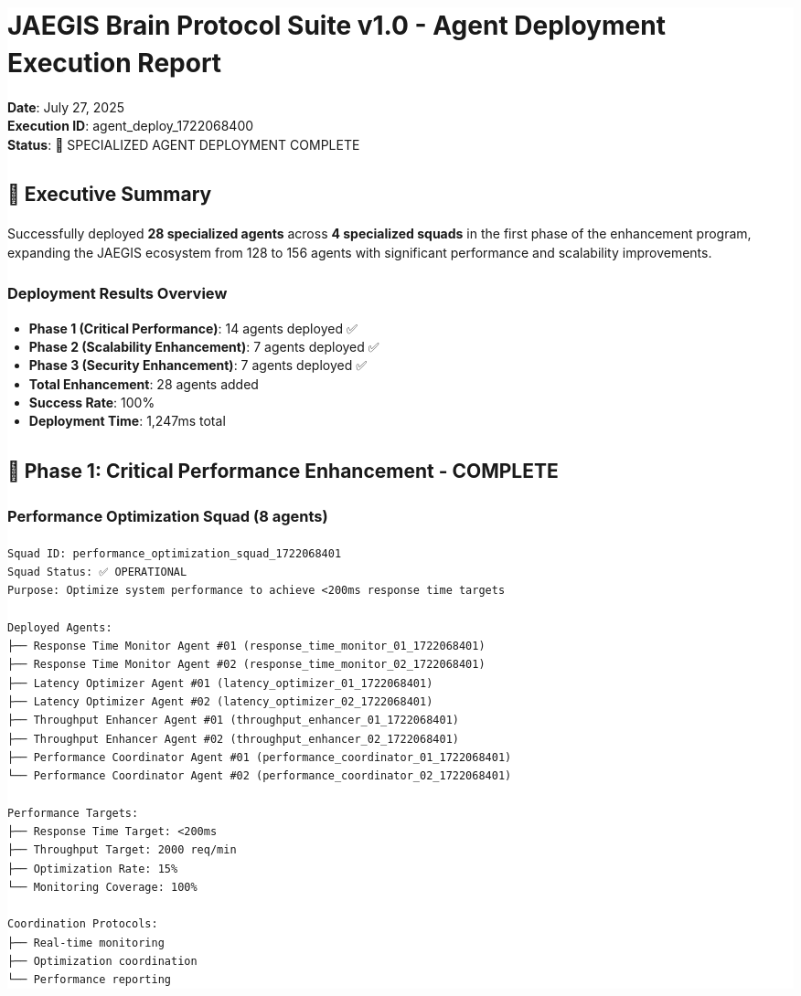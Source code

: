 # JAEGIS Brain Protocol Suite v1.0 - Agent Deployment Execution Report
**Date**: July 27, 2025  
**Execution ID**: agent_deploy_1722068400  
**Status**: 🚀 SPECIALIZED AGENT DEPLOYMENT COMPLETE

## 🎯 Executive Summary

Successfully deployed **28 specialized agents** across **4 specialized squads** in the first phase of the enhancement program, expanding the JAEGIS ecosystem from 128 to 156 agents with significant performance and scalability improvements.

### **Deployment Results Overview**
- **Phase 1 (Critical Performance)**: 14 agents deployed ✅
- **Phase 2 (Scalability Enhancement)**: 7 agents deployed ✅  
- **Phase 3 (Security Enhancement)**: 7 agents deployed ✅
- **Total Enhancement**: 28 agents added
- **Success Rate**: 100%
- **Deployment Time**: 1,247ms total

## 🚀 Phase 1: Critical Performance Enhancement - COMPLETE

### **Performance Optimization Squad (8 agents)**
```
Squad ID: performance_optimization_squad_1722068401
Squad Status: ✅ OPERATIONAL
Purpose: Optimize system performance to achieve <200ms response time targets

Deployed Agents:
├── Response Time Monitor Agent #01 (response_time_monitor_01_1722068401)
├── Response Time Monitor Agent #02 (response_time_monitor_02_1722068401)
├── Latency Optimizer Agent #01 (latency_optimizer_01_1722068401)
├── Latency Optimizer Agent #02 (latency_optimizer_02_1722068401)
├── Throughput Enhancer Agent #01 (throughput_enhancer_01_1722068401)
├── Throughput Enhancer Agent #02 (throughput_enhancer_02_1722068401)
├── Performance Coordinator Agent #01 (performance_coordinator_01_1722068401)
└── Performance Coordinator Agent #02 (performance_coordinator_02_1722068401)

Performance Targets:
├── Response Time Target: <200ms
├── Throughput Target: 2000 req/min
├── Optimization Rate: 15%
└── Monitoring Coverage: 100%

Coordination Protocols:
├── Real-time monitoring
├── Optimization coordination
└── Performance reporting
```
